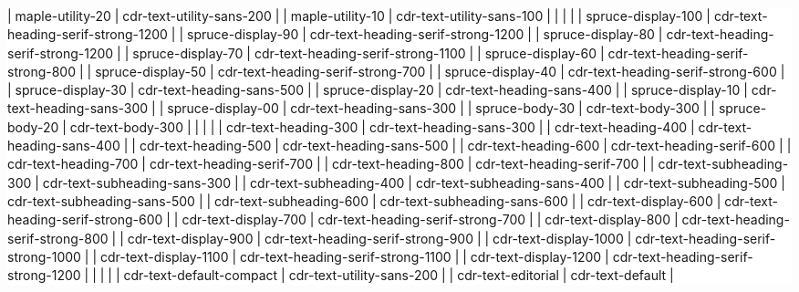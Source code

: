 | maple-utility-20      | cdr-text-utility-sans-200  |
| maple-utility-10      | cdr-text-utility-sans-100  |
| | |
| spruce-display-100 | cdr-text-heading-serif-strong-1200 |
| spruce-display-90  | cdr-text-heading-serif-strong-1200 |
| spruce-display-80  | cdr-text-heading-serif-strong-1200 |
| spruce-display-70  | cdr-text-heading-serif-strong-1100 |
| spruce-display-60  | cdr-text-heading-serif-strong-800  |
| spruce-display-50  | cdr-text-heading-serif-strong-700  |
| spruce-display-40  | cdr-text-heading-serif-strong-600  |
| spruce-display-30  | cdr-text-heading-sans-500  |
| spruce-display-20  | cdr-text-heading-sans-400  |
| spruce-display-10  | cdr-text-heading-sans-300  |
| spruce-display-00  | cdr-text-heading-sans-300  |
| spruce-body-30	| cdr-text-body-300 |
| spruce-body-20	| cdr-text-body-300 |
| | |
| cdr-text-heading-300	| cdr-text-heading-sans-300 |
| cdr-text-heading-400	| cdr-text-heading-sans-400 |
| cdr-text-heading-500	| cdr-text-heading-sans-500 |
| cdr-text-heading-600	| cdr-text-heading-serif-600 |
| cdr-text-heading-700	| cdr-text-heading-serif-700 |
| cdr-text-heading-800	| cdr-text-heading-serif-700 |
| cdr-text-subheading-300 | cdr-text-subheading-sans-300 |
| cdr-text-subheading-400 | cdr-text-subheading-sans-400 |
| cdr-text-subheading-500 | cdr-text-subheading-sans-500 |
| cdr-text-subheading-600 | cdr-text-subheading-sans-600 |
| cdr-text-display-600	| cdr-text-heading-serif-strong-600 |
| cdr-text-display-700	| cdr-text-heading-serif-strong-700 |
| cdr-text-display-800	| cdr-text-heading-serif-strong-800 |
| cdr-text-display-900	| cdr-text-heading-serif-strong-900 |
| cdr-text-display-1000 | cdr-text-heading-serif-strong-1000 |
| cdr-text-display-1100 | cdr-text-heading-serif-strong-1100 |
| cdr-text-display-1200 | cdr-text-heading-serif-strong-1200 |
| | |
| cdr-text-default-compact | cdr-text-utility-sans-200 |
| cdr-text-editorial | cdr-text-default |
